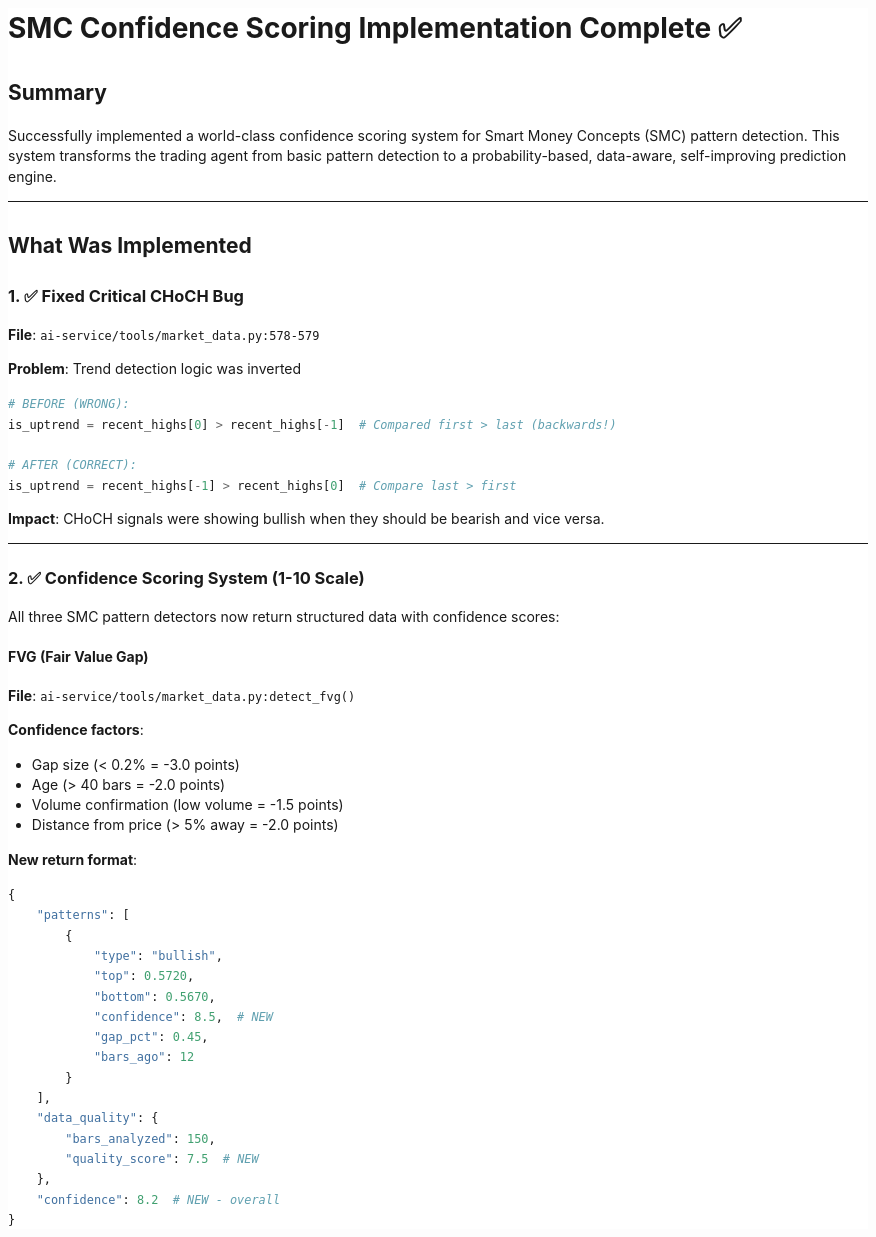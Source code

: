 # SMC Confidence Scoring Implementation Complete ✅

## Summary

Successfully implemented a world-class confidence scoring system for Smart Money Concepts (SMC) pattern detection. This system transforms the trading agent from basic pattern detection to a probability-based, data-aware, self-improving prediction engine.

---

## What Was Implemented

### 1. ✅ Fixed Critical CHoCH Bug
**File**: `ai-service/tools/market_data.py:578-579`

**Problem**: Trend detection logic was inverted
```python
# BEFORE (WRONG):
is_uptrend = recent_highs[0] > recent_highs[-1]  # Compared first > last (backwards!)

# AFTER (CORRECT):
is_uptrend = recent_highs[-1] > recent_highs[0]  # Compare last > first
```

**Impact**: CHoCH signals were showing bullish when they should be bearish and vice versa.

---

### 2. ✅ Confidence Scoring System (1-10 Scale)

All three SMC pattern detectors now return structured data with confidence scores:

#### FVG (Fair Value Gap)
**File**: `ai-service/tools/market_data.py:detect_fvg()`

**Confidence factors**:
- Gap size (< 0.2% = -3.0 points)
- Age (> 40 bars = -2.0 points)
- Volume confirmation (low volume = -1.5 points)
- Distance from price (> 5% away = -2.0 points)

**New return format**:
```python
{
    "patterns": [
        {
            "type": "bullish",
            "top": 0.5720,
            "bottom": 0.5670,
            "confidence": 8.5,  # NEW
            "gap_pct": 0.45,
            "bars_ago": 12
        }
    ],
    "data_quality": {
        "bars_analyzed": 150,
        "quality_score": 7.5  # NEW
    },
    "confidence": 8.2  # NEW - overall
}
```
